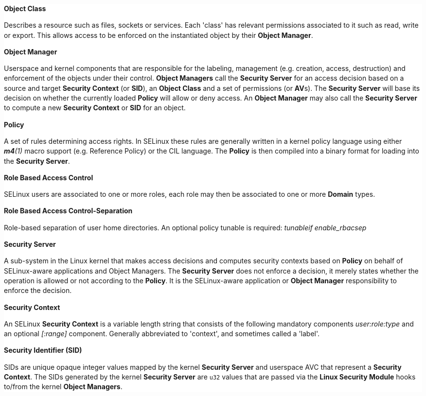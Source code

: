 **Object Class**

Describes a resource such as files, sockets or services. Each 'class' has
relevant permissions associated to it such as read, write or export.
This allows access to be enforced on the instantiated object by their
**Object Manager**.

**Object Manager**

Userspace and kernel components that are responsible for the labeling,
management (e.g. creation, access, destruction) and enforcement of the objects
under their control. **Object Managers** call the **Security Server** for an
access decision based on a source and target **Security Context**
(or **SID**), an **Object Class** and a set of permissions (or **AV**s).
The **Security Server** will base its decision on whether the currently loaded
**Policy** will allow or deny access. An **Object Manager** may also call the
**Security Server** to compute a new **Security Context** or **SID**
for an object.

**Policy**

A set of rules determining access rights. In SELinux these rules are generally
written in a kernel policy language using either ***m4**(1)* macro support
(e.g. Reference Policy) or the CIL language. The **Policy** is then compiled
into a binary format for loading into the **Security Server**.

**Role Based Access Control**

SELinux users are associated to one or more roles, each role may then be
associated to one or more **Domain** types.

**Role Based Access Control-Separation**

Role-based separation of user home directories. An optional policy tunable is
required: *tunableif enable_rbacsep*

**Security Server**

A sub-system in the Linux kernel that makes access decisions and computes
security contexts based on **Policy** on behalf of SELinux-aware applications
and Object Managers. The **Security Server** does not enforce a decision, it
merely states whether the operation is allowed or not according to the
**Policy**. It is the SELinux-aware application or **Object Manager**
responsibility to enforce the decision.

**Security Context**

An SELinux **Security Context** is a variable length string that consists of
the following mandatory components *user:role:type* and an optional *[:range]*
component. Generally abbreviated to 'context', and sometimes called a 'label'.

**Security Identifier (SID)**

SIDs are unique opaque integer values mapped by the kernel **Security Server**
and userspace AVC that represent a **Security Context**. The SIDs generated
by the kernel **Security Server** are `u32` values that are passed via the
**Linux Security Module** hooks to/from the kernel **Object Managers**.
